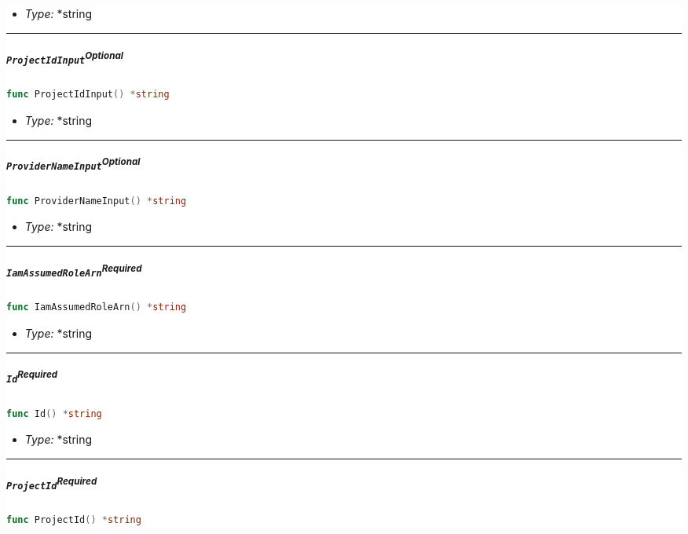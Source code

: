 - *Type:* *string

---

##### `ProjectIdInput`<sup>Optional</sup> <a name="ProjectIdInput" id="@cdktf/provider-mongodbatlas.cloudProviderAccess.CloudProviderAccess.property.projectIdInput"></a>

```go
func ProjectIdInput() *string
```

- *Type:* *string

---

##### `ProviderNameInput`<sup>Optional</sup> <a name="ProviderNameInput" id="@cdktf/provider-mongodbatlas.cloudProviderAccess.CloudProviderAccess.property.providerNameInput"></a>

```go
func ProviderNameInput() *string
```

- *Type:* *string

---

##### `IamAssumedRoleArn`<sup>Required</sup> <a name="IamAssumedRoleArn" id="@cdktf/provider-mongodbatlas.cloudProviderAccess.CloudProviderAccess.property.iamAssumedRoleArn"></a>

```go
func IamAssumedRoleArn() *string
```

- *Type:* *string

---

##### `Id`<sup>Required</sup> <a name="Id" id="@cdktf/provider-mongodbatlas.cloudProviderAccess.CloudProviderAccess.property.id"></a>

```go
func Id() *string
```

- *Type:* *string

---

##### `ProjectId`<sup>Required</sup> <a name="ProjectId" id="@cdktf/provider-mongodbatlas.cloudProviderAccess.CloudProviderAccess.property.projectId"></a>

```go
func ProjectId() *string
```
